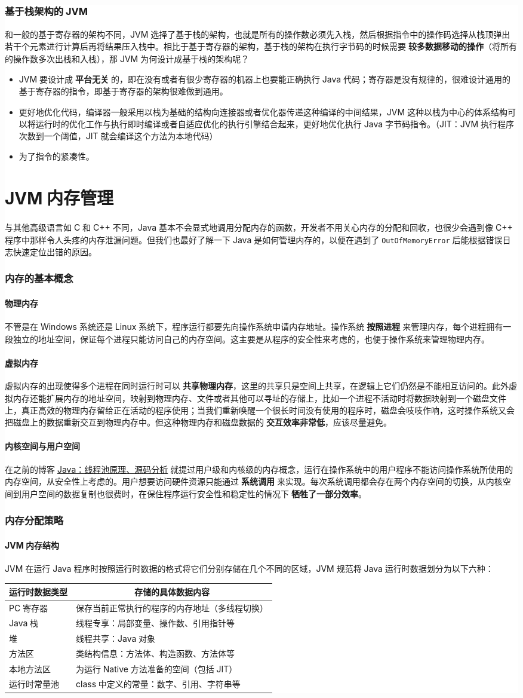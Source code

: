 ### 基于栈架构的 JVM 

和一般的基于寄存器的架构不同，JVM 选择了基于栈的架构，也就是所有的操作数必须先入栈，然后根据指令中的操作码选择从栈顶弹出若干个元素进行计算后再将结果压入栈中。相比于基于寄存器的架构，基于栈的架构在执行字节码的时候需要 **较多数据移动的操作**（将所有的操作数多次出栈和入栈），那 JVM 为何设计成基于栈的架构呢？

* JVM 要设计成 **平台无关** 的，即在没有或者有很少寄存器的机器上也要能正确执行 Java 代码；寄存器是没有规律的，很难设计通用的基于寄存器的指令，即基于寄存器的架构很难做到通用。

* 更好地优化代码，编译器一般采用以栈为基础的结构向连接器或者优化器传递这种编译的中间结果，JVM 这种以栈为中心的体系结构可以将运行时的优化工作与执行即时编译或者自适应优化的执行引擎结合起来，更好地优化执行 Java 字节码指令。（JIT：JVM 执行程序次数到一个阈值，JIT 就会编译这个方法为本地代码）

* 为了指令的紧凑性。

# JVM 内存管理

与其他高级语言如 C 和 C++ 不同，Java 基本不会显式地调用分配内存的函数，开发者不用关心内存的分配和回收，也很少会遇到像 C++ 程序中那样令人头疼的内存泄漏问题。但我们也最好了解一下 Java 是如何管理内存的，以便在遇到了 `OutOfMemoryError` 后能根据错误日志快速定位出错的原因。

### 内存的基本概念

#### 物理内存

不管是在 Windows 系统还是 Linux 系统下，程序运行都要先向操作系统申请内存地址。操作系统 **按照进程** 来管理内存，每个进程拥有一段独立的地址空间，保证每个进程只能访问自己的内存空间。这主要是从程序的安全性来考虑的，也便于操作系统来管理物理内存。

#### 虚拟内存

虚拟内存的出现使得多个进程在同时运行时可以 **共享物理内存**，这里的共享只是空间上共享，在逻辑上它们仍然是不能相互访问的。此外虚拟内存还能扩展内存的地址空间，映射到物理内存、文件或者其他可以寻址的存储上，比如一个进程不活动时将数据映射到一个磁盘文件上，真正高效的物理内存留给正在活动的程序使用；当我们重新唤醒一个很长时间没有使用的程序时，磁盘会吱吱作响，这时操作系统又会把磁盘上的数据重新交互到物理内存中。但这种物理内存和磁盘数据的 **交互效率非常低**，应该尽量避免。

#### 内核空间与用户空间

在之前的博客 [Java：线程池原理、源码分析](https://chenghao.monster/2020/java-threadpool/) 就提过用户级和内核级的内存概念，运行在操作系统中的用户程序不能访问操作系统所使用的内存空间，从安全性上考虑的。用户想要访问硬件资源只能通过 **系统调用** 来实现。每次系统调用都会存在两个内存空间的切换，从内核空间到用户空间的数据复制也很费时，在保住程序运行安全性和稳定性的情况下 **牺牲了一部分效率**。

### 内存分配策略

#### JVM 内存结构

JVM 在运行 Java 程序时按照运行时数据的格式将它们分别存储在几个不同的区域，JVM 规范将 Java 运行时数据划分为以下六种：

| 运行时数据类型 | 存储的具体数据内容                             |
| -------------- | ---------------------------------------------- |
| PC 寄存器      | 保存当前正常执行的程序的内存地址（多线程切换） |
| Java 栈        | 线程专享：局部变量、操作数、引用指针等         |
| 堆             | 线程共享：Java 对象                            |
| 方法区         | 类结构信息：方法体、构造函数、方法体等         |
| 本地方法区     | 为运行 Native 方法准备的空间（包括 JIT）       |
| 运行时常量池   | class 中定义的常量：数字、引用、字符串等       |
